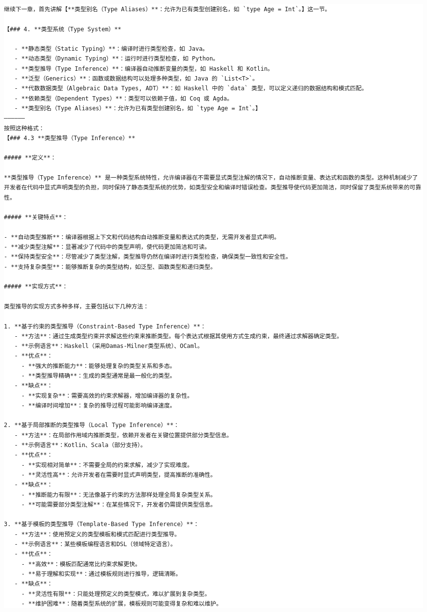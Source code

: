 



````
继续下一章，首先讲解【**类型别名（Type Aliases）**：允许为已有类型创建别名，如 `type Age = Int`。】这一节。

【### 4. **类型系统（Type System）**

   - **静态类型（Static Typing）**：编译时进行类型检查，如 Java。
   - **动态类型（Dynamic Typing）**：运行时进行类型检查，如 Python。
   - **类型推导（Type Inference）**：编译器自动推断变量的类型，如 Haskell 和 Kotlin。
   - **泛型（Generics）**：函数或数据结构可以处理多种类型，如 Java 的 `List<T>`。
   - **代数数据类型（Algebraic Data Types, ADT）**：如 Haskell 中的 `data` 类型，可以定义递归的数据结构和模式匹配。
   - **依赖类型（Dependent Types）**：类型可以依赖于值，如 Coq 或 Agda。
   - **类型别名（Type Aliases）**：允许为已有类型创建别名，如 `type Age = Int`。】
——————
按照这种格式：
【### 4.3 **类型推导（Type Inference）**

##### **定义**：

**类型推导（Type Inference）** 是一种类型系统特性，允许编译器在不需要显式类型注解的情况下，自动推断变量、表达式和函数的类型。这种机制减少了开发者在代码中显式声明类型的负担，同时保持了静态类型系统的优势，如类型安全和编译时错误检查。类型推导使代码更加简洁，同时保留了类型系统带来的可靠性。

##### **关键特点**：

- **自动类型推断**：编译器根据上下文和代码结构自动推断变量和表达式的类型，无需开发者显式声明。
- **减少类型注解**：显著减少了代码中的类型声明，使代码更加简洁和可读。
- **保持类型安全**：尽管减少了类型注解，类型推导仍然在编译时进行类型检查，确保类型一致性和安全性。
- **支持复杂类型**：能够推断复杂的类型结构，如泛型、函数类型和递归类型。

##### **实现方式**：

类型推导的实现方式多种多样，主要包括以下几种方法：

1. **基于约束的类型推导（Constraint-Based Type Inference）**：
   - **方法**：通过生成类型约束并求解这些约束来推断类型。每个表达式根据其使用方式生成约束，最终通过求解器确定类型。
   - **示例语言**：Haskell（采用Damas-Milner类型系统）、OCaml。
   - **优点**：
     - **强大的推断能力**：能够处理复杂的类型关系和多态。
     - **类型推导精确**：生成的类型通常是最一般化的类型。
   - **缺点**：
     - **实现复杂**：需要高效的约束求解器，增加编译器的复杂性。
     - **编译时间增加**：复杂的推导过程可能影响编译速度。

2. **基于局部推断的类型推导（Local Type Inference）**：
   - **方法**：在局部作用域内推断类型，依赖开发者在关键位置提供部分类型信息。
   - **示例语言**：Kotlin、Scala（部分支持）。
   - **优点**：
     - **实现相对简单**：不需要全局的约束求解，减少了实现难度。
     - **灵活性高**：允许开发者在需要时显式声明类型，提高推断的准确性。
   - **缺点**：
     - **推断能力有限**：无法像基于约束的方法那样处理全局复杂类型关系。
     - **可能需要部分类型注解**：在某些情况下，开发者仍需提供类型信息。

3. **基于模板的类型推导（Template-Based Type Inference）**：
   - **方法**：使用预定义的类型模板和模式匹配进行类型推导。
   - **示例语言**：某些模板编程语言和DSL（领域特定语言）。
   - **优点**：
     - **高效**：模板匹配通常比约束求解更快。
     - **易于理解和实现**：通过模板规则进行推导，逻辑清晰。
   - **缺点**：
     - **灵活性有限**：只能处理预定义的类型模式，难以扩展到复杂类型。
     - **维护困难**：随着类型系统的扩展，模板规则可能变得复杂和难以维护。

````